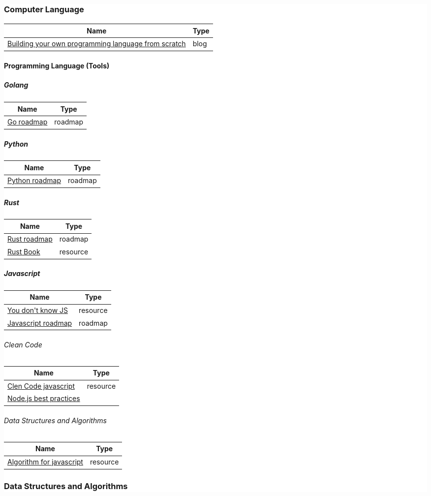### Computer Language

| Name                                                                                                                              | Type |
| --------------------------------------------------------------------------------------------------------------------------------- | ---- |
| [Building your own programming language from scratch](https://hackernoon.com/building-your-own-programming-language-from-scratch) |  blog    | 

#### Programming Language (Tools)

##### Golang

| Name                                                            | Type |
| --------------------------------------------------------------- | ---- |
| [Go roadmap](https://roadmap.sh/golang) | roadmap     |

##### Python

| Name                                                            | Type |
| --------------------------------------------------------------- | ---- |
| [Python roadmap](https://roadmap.sh/python) | roadmap     |

##### Rust

| Name                                         | Type    |
| -------------------------------------------- | ------- |
| [Rust roadmap](https://roadmap.sh/rust)      | roadmap |
| [Rust Book](https://doc.rust-lang.org/book/) | resource        |


##### Javascript

| Name                                                            | Type |
| --------------------------------------------------------------- | ---- |
| [You don't know JS](https://github.com/getify/You-Dont-Know-JS) | resource     |
| [Javascript roadmap](https://roadmap.sh/javascript)                        | roadmap  |

###### Clean Code

| Name                                                                           | Type     |
| ------------------------------------------------------------------------------ | -------- |
| [Clen Code javascript](https://github.com/ryanmcdermott/clean-code-javascript) | resource |
| [Node.js best practices](https://github.com/goldbergyoni/nodebestpractices)                                                                               |          |

###### Data Structures and Algorithms

| Name                                                                          | Type |
| ----------------------------------------------------------------------------- | ---- |
| [Algorithm for javascript](https://github.com/trekhleb/javascript-algorithms) | resource     |

### Data Structures and Algorithms
